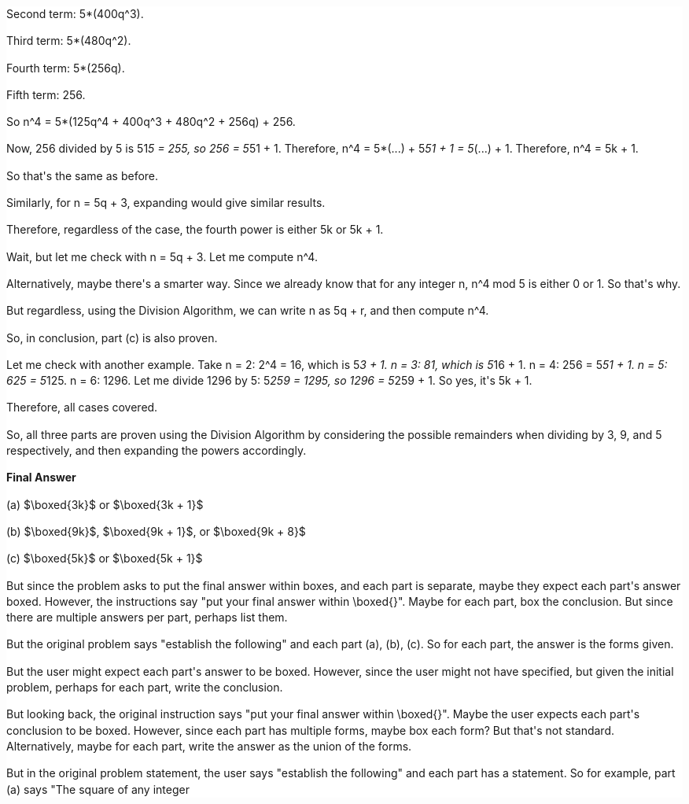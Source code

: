 Second term: 5*(400q^3).

Third term: 5*(480q^2).

Fourth term: 5*(256q).

Fifth term: 256. 

So n^4 = 5*(125q^4 + 400q^3 + 480q^2 + 256q) + 256. 

Now, 256 divided by 5 is 51*5 = 255, so 256 = 5*51 + 1. Therefore, n^4 = 5*(...) + 5*51 + 1 = 5*(...) + 1. Therefore, n^4 = 5k + 1. 

So that's the same as before. 

Similarly, for n = 5q + 3, expanding would give similar results. 

Therefore, regardless of the case, the fourth power is either 5k or 5k + 1. 

Wait, but let me check with n = 5q + 3. Let me compute n^4. 

Alternatively, maybe there's a smarter way. Since we already know that for any integer n, n^4 mod 5 is either 0 or 1. So that's why. 

But regardless, using the Division Algorithm, we can write n as 5q + r, and then compute n^4. 

So, in conclusion, part (c) is also proven. 

Let me check with another example. Take n = 2: 2^4 = 16, which is 5*3 + 1. n = 3: 81, which is 5*16 + 1. n = 4: 256 = 5*51 + 1. n = 5: 625 = 5*125. n = 6: 1296. Let me divide 1296 by 5: 5*259 = 1295, so 1296 = 5*259 + 1. So yes, it's 5k + 1. 

Therefore, all cases covered. 

So, all three parts are proven using the Division Algorithm by considering the possible remainders when dividing by 3, 9, and 5 respectively, and then expanding the powers accordingly. 

**Final Answer**

(a) $\boxed{3k}$ or $\boxed{3k + 1}$

(b) $\boxed{9k}$, $\boxed{9k + 1}$, or $\boxed{9k + 8}$

(c) $\boxed{5k}$ or $\boxed{5k + 1}$

But since the problem asks to put the final answer within boxes, and each part is separate, maybe they expect each part's answer boxed. However, the instructions say "put your final answer within \boxed{}". Maybe for each part, box the conclusion. But since there are multiple answers per part, perhaps list them. 

But the original problem says "establish the following" and each part (a), (b), (c). So for each part, the answer is the forms given. 

But the user might expect each part's answer to be boxed. However, since the user might not have specified, but given the initial problem, perhaps for each part, write the conclusion. 

But looking back, the original instruction says "put your final answer within \boxed{}". Maybe the user expects each part's conclusion to be boxed. However, since each part has multiple forms, maybe box each form? But that's not standard. Alternatively, maybe for each part, write the answer as the union of the forms. 

But in the original problem statement, the user says "establish the following" and each part has a statement. So for example, part (a) says "The square of any integer